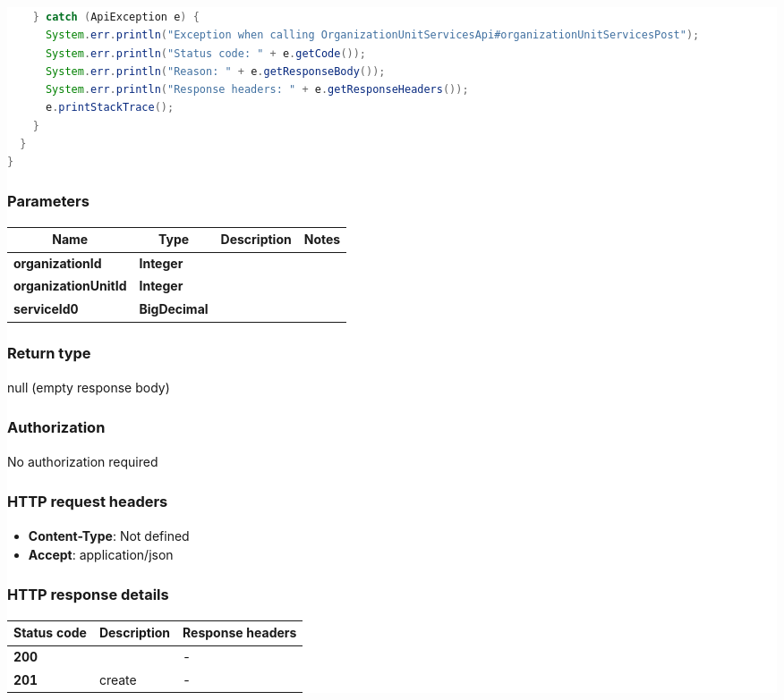```java
    } catch (ApiException e) {
      System.err.println("Exception when calling OrganizationUnitServicesApi#organizationUnitServicesPost");
      System.err.println("Status code: " + e.getCode());
      System.err.println("Reason: " + e.getResponseBody());
      System.err.println("Response headers: " + e.getResponseHeaders());
      e.printStackTrace();
    }
  }
}
```

### Parameters

Name | Type | Description  | Notes
------------- | ------------- | ------------- | -------------
 **organizationId** | **Integer**|  |
 **organizationUnitId** | **Integer**|  |
 **serviceId0** | **BigDecimal**|  |

### Return type

null (empty response body)

### Authorization

No authorization required

### HTTP request headers

 - **Content-Type**: Not defined
 - **Accept**: application/json

### HTTP response details
| Status code | Description | Response headers |
|-------------|-------------|------------------|
**200** |  |  -  |
**201** | create |  -  |

